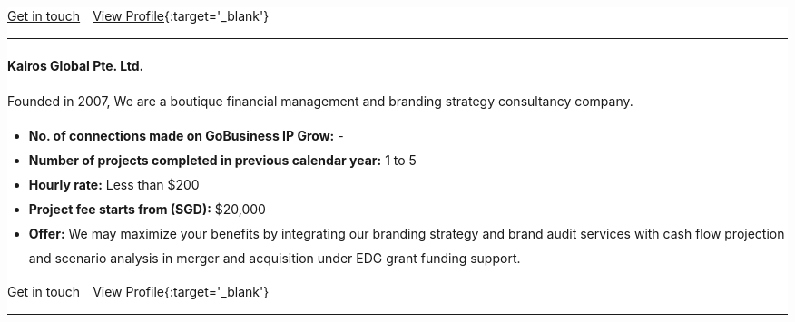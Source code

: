 <a class='btn' href='https://form.gov.sg/65d6b7b4cf6e2d15a5920f9e' target='_blank' rel='noopener'>Get in touch</a>&emsp;[View Profile](/intellectual-property/ip-grow/aught/){:target='_blank'}

---

#### Kairos Global Pte. Ltd.

Founded in 2007, We are a boutique financial management and branding strategy consultancy company.

<ul>
<li style='line-height: 27px; margin: 0px 0px !important'><b>No. of connections made on GoBusiness IP Grow:</b> -</li>
<li style='line-height: 27px; margin: 0px 0px !important'><b>Number of projects completed in previous calendar year:</b> 1 to 5</li>
<li style='line-height: 27px; margin: 0px 0px !important'><b>Hourly rate:</b> Less than $200</li>
<li style='line-height: 27px; margin: 0px 0px !important'><b>Project fee starts from (SGD):</b> $20,000</li>
<li style='line-height: 27px; margin: 0px 0px !important'><b>Offer:</b> We may maximize your benefits by integrating our branding strategy and brand audit services with cash flow projection and scenario analysis in merger and acquisition under EDG grant funding support.</li>
</ul>

<a class='btn' href='https://form.gov.sg/665d673d6d0909e9ec2f2765' target='_blank' rel='noopener'>Get in touch</a>&emsp;[View Profile](/intellectual-property/ip-grow/kairos-global-pte-ltd/){:target='_blank'}

---

